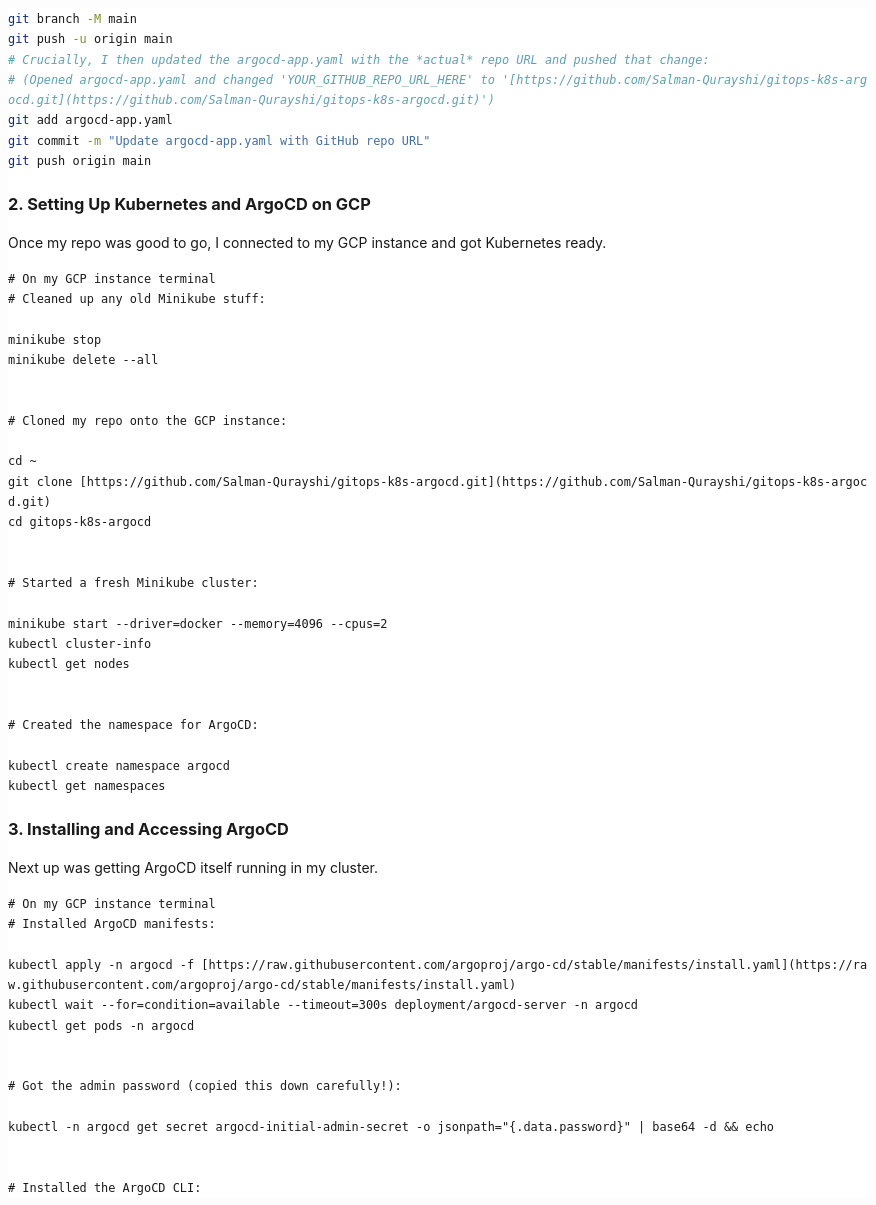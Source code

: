 ```bash
git branch -M main
git push -u origin main
# Crucially, I then updated the argocd-app.yaml with the *actual* repo URL and pushed that change:
# (Opened argocd-app.yaml and changed 'YOUR_GITHUB_REPO_URL_HERE' to '[https://github.com/Salman-Qurayshi/gitops-k8s-argocd.git](https://github.com/Salman-Qurayshi/gitops-k8s-argocd.git)')
git add argocd-app.yaml
git commit -m "Update argocd-app.yaml with GitHub repo URL"
git push origin main

```

### 2. Setting Up Kubernetes and ArgoCD on GCP
Once my repo was good to go, I connected to my GCP instance and got Kubernetes ready.

```
# On my GCP instance terminal
# Cleaned up any old Minikube stuff:

minikube stop
minikube delete --all


# Cloned my repo onto the GCP instance:

cd ~
git clone [https://github.com/Salman-Qurayshi/gitops-k8s-argocd.git](https://github.com/Salman-Qurayshi/gitops-k8s-argocd.git)
cd gitops-k8s-argocd


# Started a fresh Minikube cluster:

minikube start --driver=docker --memory=4096 --cpus=2
kubectl cluster-info
kubectl get nodes


# Created the namespace for ArgoCD:

kubectl create namespace argocd
kubectl get namespaces
```

### 3. Installing and Accessing ArgoCD
Next up was getting ArgoCD itself running in my cluster.

```
# On my GCP instance terminal
# Installed ArgoCD manifests:

kubectl apply -n argocd -f [https://raw.githubusercontent.com/argoproj/argo-cd/stable/manifests/install.yaml](https://raw.githubusercontent.com/argoproj/argo-cd/stable/manifests/install.yaml)
kubectl wait --for=condition=available --timeout=300s deployment/argocd-server -n argocd
kubectl get pods -n argocd


# Got the admin password (copied this down carefully!):

kubectl -n argocd get secret argocd-initial-admin-secret -o jsonpath="{.data.password}" | base64 -d && echo


# Installed the ArgoCD CLI:

```